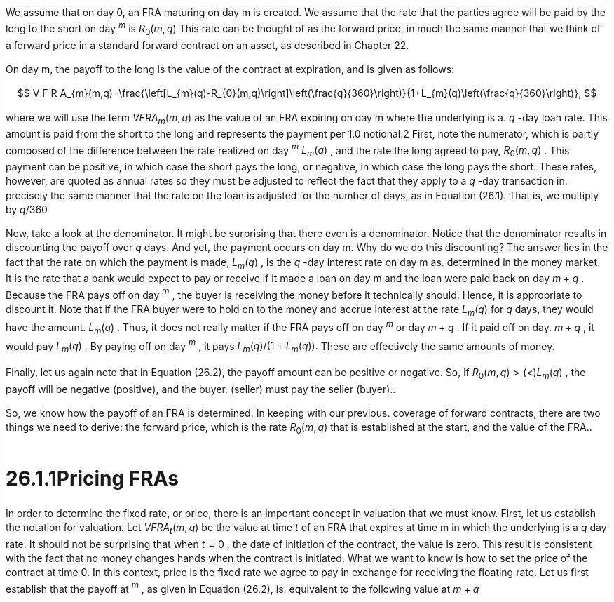 We assume that on day 0, an FRA maturing on day m is created. We assume that the rate that the parties agree will be paid by the long to the short on day $^m$ is $R_{0}(m,q)$ This rate can be thought of as the forward price, in much the same manner that we think of a forward price in a standard forward contract on an asset, as described in Chapter 22.

On day m, the payoff to the long is the value of the contract at expiration, and is given as follows:

$$
V F R A_{m}(m,q)=\frac{\left[L_{m}(q)-R_{0}(m,q)\right]\left(\frac{q}{360}\right)}{1+L_{m}(q)\left(\frac{q}{360}\right)},
$$

where we will use the term $V F R A_{m}(m,q)$ as the value of an FRA expiring on day m where the underlying is a. $q$ -day loan rate. This amount is paid from the short to the long and represents the payment per 1.0 notional.2 First, note the numerator, which is partly composed of the difference between the rate realized on day $^m$ $L_{m}(q)$ , and the rate the long agreed to pay, $R_{0}(m,q)$ . This payment can be positive, in which case the short pays the long, or negative, in which case the long pays the short. These rates, however, are quoted as annual rates so they must be adjusted to reflect the fact that they apply to a $q$ -day transaction in. precisely the same manner that the rate on the loan is adjusted for the number of days, as in Equation (26.1). That is, we multiply by $q/360$

Now, take a look at the denominator. It might be surprising that there even is a denominator. Notice that the denominator results in discounting the payoff over $q$ days. And yet, the payment occurs on day m. Why do we do this discounting? The answer lies in the fact that the rate on which the payment is made, $L_{m}(q)$ , is the $q$ -day interest rate on day m as. determined in the money market. It is the rate that a bank would expect to pay or receive if it made a loan on day m and the loan were paid back on day $m+q$ . Because the FRA pays off on day $^m$ , the buyer is receiving the money before it technically should. Hence, it is appropriate to discount it. Note that if the FRA buyer were to hold on to the money and accrue interest at the rate $L_{m}(q)$ for $q$ days, they would have the amount. $L_{m}(q)$ . Thus, it does not really matter if the FRA pays off on day $^m$ or day $m+q$ . If it paid off on day. $m+q$ , it would pay $L_{m}(q)$ . By paying off on day $^m$ , it pays $L_{m}(q)/\bigl(1+L_{m}(q)\bigr).$ These are effectively the same amounts of money.

Finally, let us again note that in Equation (26.2), the payoff amount can be positive or negative. So, if $R_{0}(m,q)>(<)L_{m}(q)$ , the payoff will be negative (positive), and the buyer. (seller) must pay the seller (buyer)..

So, we know how the payoff of an FRA is determined. In keeping with our previous. coverage of forward contracts, there are two things we need to derive: the forward price, which is the rate $R_{0}(m,q)$ that is established at the start, and the value of the FRA..

# 26.1.1Pricing FRAs

In order to determine the fixed rate, or price, there is an important concept in valuation that we must know. First, let us establish the notation for valuation. Let $V F R A_{t}(m,q)$ be the value at time $t$ of an FRA that expires at time m in which the underlying is a $q$ day rate. It should not be surprising that when $t=0$ , the date of initiation of the contract, the value is zero. This result is consistent with the fact that no money changes hands when the contract is initiated. What we want to know is how to set the price of the contract at time 0. In this context, price is the fixed rate we agree to pay in exchange for receiving the floating rate. Let us first establish that the payoff at $^m$ , as given in Equation (26.2), is. equivalent to the following value at $m+q$
